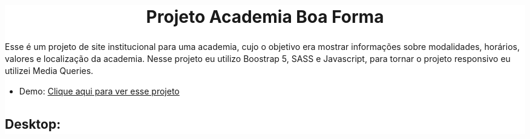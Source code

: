 <div align ="center">

# Projeto Academia Boa Forma

</div>

Esse é um projeto de site institucional para uma academia, cujo o objetivo era mostrar informações sobre modalidades, horários, valores e localização da academia. Nesse projeto eu utilizo Boostrap 5, SASS e Javascript, para tornar o projeto responsivo eu utilizei Media Queries.

* Demo: [Clique aqui para ver esse projeto](https://leandrorafaeel.github.io/projeto-academia)


## Desktop:
<div align="left">